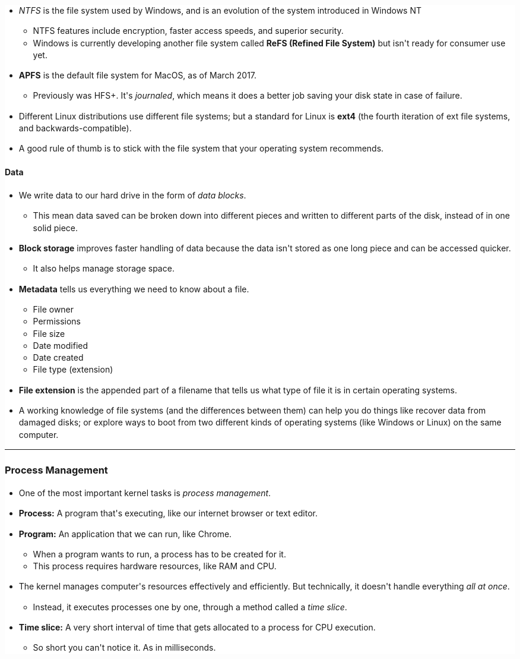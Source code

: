 - *NTFS* is the file system used by Windows, and is an evolution of the system introduced in Windows NT
  - NTFS features include encryption, faster access speeds, and superior security.
  - Windows is currently developing another file system called **ReFS (Refined File System)** but isn't ready for consumer use yet.

- **APFS** is the default file system for MacOS, as of March 2017.
  - Previously was HFS+. It's *journaled*, which means it does a better job saving your disk state in case of failure.

- Different Linux distributions use different file systems; but a standard for Linux is **ext4** (the fourth iteration of ext file systems, and backwards-compatible).

- A good rule of thumb is to stick with the file system that your operating system recommends.

#### Data
- We write data to our hard drive in the form of *data blocks*.
  - This mean data saved can be broken down into different pieces and written to different parts of the disk, instead of in one solid piece.

- **Block storage** improves faster handling of data because the data isn't stored as one long piece and can be accessed quicker. 
  - It also helps manage storage space.

- **Metadata** tells us everything we need to know about a file.
  - File owner
  - Permissions
  - File size
  - Date modified
  - Date created
  - File type (extension)

- **File extension** is the appended part of a filename that tells us what type of file it is in certain operating systems.

- A working knowledge of file systems (and the differences between them) can help you do things like recover data from damaged disks; or explore ways to boot from two different kinds of operating systems (like Windows or Linux) on the same computer.

---

### Process Management

- One of the most important kernel tasks is *process management*.

- **Process:** A program that's executing, like our internet browser or text editor.

- **Program:** An application that we can run, like Chrome.
  - When a program wants to run, a process has to be created for it.
  - This process requires hardware resources, like RAM and CPU.

- The kernel manages computer's resources effectively and efficiently. But technically, it doesn't handle everything *all at once*.
  - Instead, it executes processes one by one, through a method called a *time slice*.

- **Time slice:** A very short interval of time that gets allocated to a process for CPU execution.
  - So short you can't notice it. As in milliseconds.
